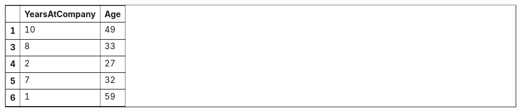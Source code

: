 <div>
<style scoped>
    .dataframe tbody tr th:only-of-type {
        vertical-align: middle;
    }

    .dataframe tbody tr th {
        vertical-align: top;
    }

    .dataframe thead th {
        text-align: right;
    }
</style>
<table border="1" class="dataframe">
  <thead>
    <tr style="text-align: right;">
      <th></th>
      <th>YearsAtCompany</th>
      <th>Age</th>
    </tr>
  </thead>
  <tbody>
    <tr>
      <th>1</th>
      <td>10</td>
      <td>49</td>
    </tr>
    <tr>
      <th>3</th>
      <td>8</td>
      <td>33</td>
    </tr>
    <tr>
      <th>4</th>
      <td>2</td>
      <td>27</td>
    </tr>
    <tr>
      <th>5</th>
      <td>7</td>
      <td>32</td>
    </tr>
    <tr>
      <th>6</th>
      <td>1</td>
      <td>59</td>
    </tr>
  </tbody>
</table>
</div>
